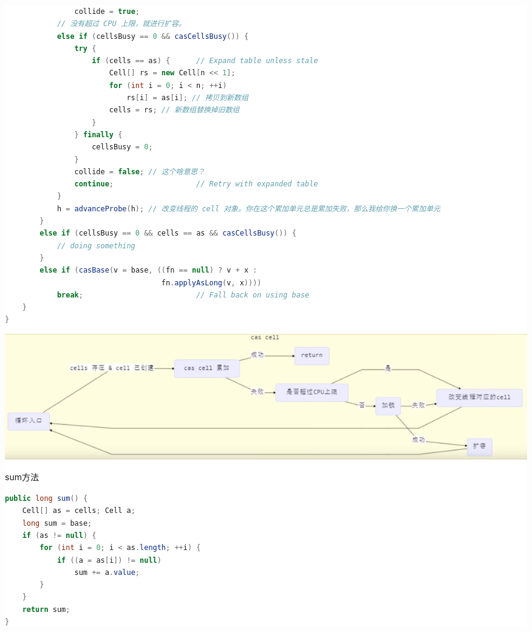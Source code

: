 ```java
                collide = true;
            // 没有超过 CPU 上限，就进行扩容。
            else if (cellsBusy == 0 && casCellsBusy()) {
                try {
                    if (cells == as) {      // Expand table unless stale
                        Cell[] rs = new Cell[n << 1];
                        for (int i = 0; i < n; ++i)
                            rs[i] = as[i]; // 拷贝到新数组
                        cells = rs; // 新数组替换掉旧数组
                    }
                } finally {
                    cellsBusy = 0;
                }
                collide = false; // 这个啥意思？
                continue;                   // Retry with expanded table
            }
            h = advanceProbe(h); // 改变线程的 cell 对象。你在这个累加单元总是累加失败，那么我给你换一个累加单元
        }
        else if (cellsBusy == 0 && cells == as && casCellsBusy()) {
			// doing something
        }
        else if (casBase(v = base, ((fn == null) ? v + x :
                                    fn.applyAsLong(v, x))))
            break;                          // Fall back on using base
    }
}
```

<img src="juc/longAccumulate-03.png">

sum方法

```java
public long sum() {
    Cell[] as = cells; Cell a;
    long sum = base;
    if (as != null) {
        for (int i = 0; i < as.length; ++i) {
            if ((a = as[i]) != null)
                sum += a.value;
        }
    }
    return sum;
}
```
